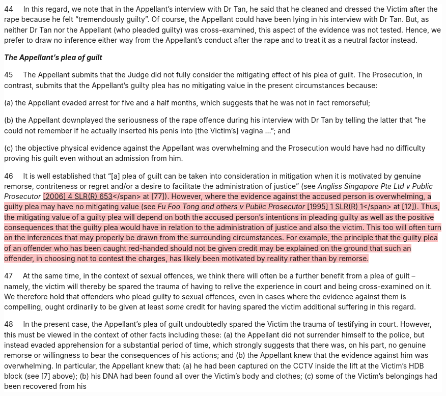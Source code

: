 
44     In this regard, we note that in the Appellant’s interview with Dr Tan, he said that he cleaned and dressed the Victim after the rape because he felt “tremendously guilty”. Of course, the Appellant could have been lying in his interview with Dr Tan. But, as neither Dr Tan nor the Appellant (who pleaded guilty) was cross-examined, this aspect of the evidence was not tested. Hence, we prefer to draw no inference either way from the Appellant’s conduct after the rape and to treat it as a neutral factor instead. 

**_The Appellant’s plea of guilt_** 

45     The Appellant submits that the Judge did not fully consider the mitigating effect of his plea of guilt. The Prosecution, in contrast, submits that the Appellant’s guilty plea has no mitigating value in the present circumstances because: 

 (a) the Appellant evaded arrest for five and a half months, which suggests that he was not in fact remorseful; 

 (b) the Appellant downplayed the seriousness of the rape offence during his interview with Dr Tan by telling the latter that “he could not remember if he actually inserted his penis into [the Victim’s] vagina ...”; and 

 (c) the objective physical evidence against the Appellant was overwhelming and the Prosecution would have had no difficulty proving his guilt even without an admission from him. 

46     It is well established that “[a] plea of guilt can be taken into consideration in mitigation when it is motivated by genuine remorse, contriteness or regret and/or a desire to facilitate the administration of justice” (see _Angliss Singapore Pte Ltd v Public Prosecutor_ <span style="background-color: #FAC0C0" class="citation">[[2006] 4 SLR(R) 653]("https://www.open.gov.sg")</span> at [77]). However, where the evidence against the accused person is overwhelming, a guilty plea may have no mitigating value (see _Fu Foo Tong and others v Public Prosecutor_ <span style="background-color: #FAC0C0" class="citation">[[1995] 1 SLR(R) 1]("https://www.open.gov.sg")</span> at [12]). Thus, the mitigating value of a guilty plea will depend on both the accused person’s intentions in pleading guilty as well as the positive consequences that the guilty plea would have in relation to the administration of justice and also the victim. This too will often turn on the inferences that may properly be drawn from the surrounding circumstances. For example, the principle that the guilty plea of an offender who has been caught red-handed should not be given credit may be explained on the ground that such an offender, in choosing not to contest the charges, has likely been motivated by reality rather than by remorse. 

47     At the same time, in the context of sexual offences, we think there will often be a further benefit from a plea of guilt – namely, the victim will thereby be spared the trauma of having to relive the experience in court and being cross-examined on it. We therefore hold that offenders who plead guilty to sexual offences, even in cases where the evidence against them is compelling, ought ordinarily to be given at least _some_ credit for having spared the victim additional suffering in this regard. 

48     In the present case, the Appellant’s plea of guilt undoubtedly spared the Victim the trauma of testifying in court. However, this must be viewed in the context of other facts including these: (a) the Appellant did not surrender himself to the police, but instead evaded apprehension for a substantial period of time, which strongly suggests that there was, on his part, no genuine remorse or willingness to bear the consequences of his actions; and (b) the Appellant knew that the evidence against him was overwhelming. In particular, the Appellant knew that: (a) he had been captured on the CCTV inside the lift at the Victim’s HDB block (see [7] above); (b) his DNA had been found all over the Victim’s body and clothes; (c) some of the Victim’s belongings had been recovered from his 

